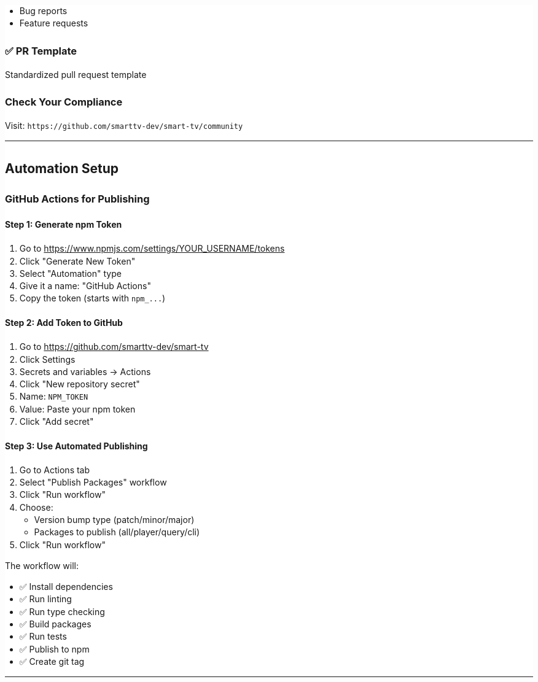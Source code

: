- Bug reports
- Feature requests

### ✅ PR Template

Standardized pull request template

### Check Your Compliance

Visit: `https://github.com/smarttv-dev/smart-tv/community`

---

## Automation Setup

### GitHub Actions for Publishing

#### Step 1: Generate npm Token

1. Go to https://www.npmjs.com/settings/YOUR_USERNAME/tokens
2. Click "Generate New Token"
3. Select "Automation" type
4. Give it a name: "GitHub Actions"
5. Copy the token (starts with `npm_...`)

#### Step 2: Add Token to GitHub

1. Go to https://github.com/smarttv-dev/smart-tv
2. Click Settings
3. Secrets and variables → Actions
4. Click "New repository secret"
5. Name: `NPM_TOKEN`
6. Value: Paste your npm token
7. Click "Add secret"

#### Step 3: Use Automated Publishing

1. Go to Actions tab
2. Select "Publish Packages" workflow
3. Click "Run workflow"
4. Choose:
   - Version bump type (patch/minor/major)
   - Packages to publish (all/player/query/cli)
5. Click "Run workflow"

The workflow will:

- ✅ Install dependencies
- ✅ Run linting
- ✅ Run type checking
- ✅ Build packages
- ✅ Run tests
- ✅ Publish to npm
- ✅ Create git tag

---